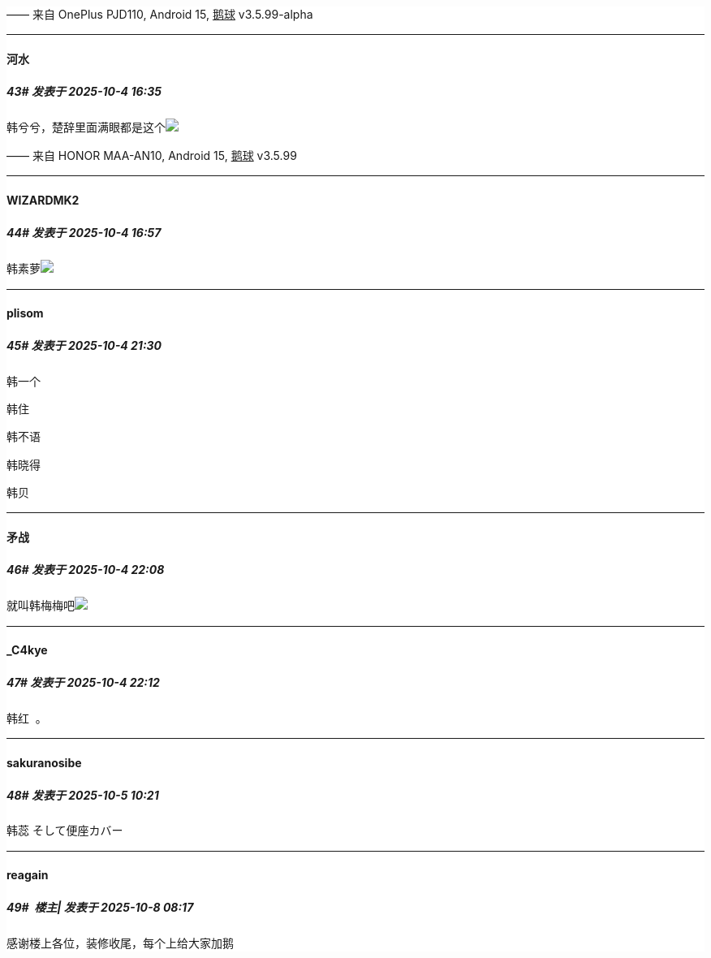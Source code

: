—— 来自 OnePlus PJD110, Android 15, [鹅球](https://www.pgyer.com/xfPejhuq) v3.5.99-alpha


*****

####  河水  
##### 43#       发表于 2025-10-4 16:35

韩兮兮，楚辞里面满眼都是这个<img src="https://static.stage1st.com/image/smiley/face2017/067.png" referrerpolicy="no-referrer">

—— 来自 HONOR MAA-AN10, Android 15, [鹅球](https://www.pgyer.com/GcUxKd4w) v3.5.99


*****

####  WIZARDMK2  
##### 44#       发表于 2025-10-4 16:57

韩素萝<img src="https://static.stage1st.com/image/smiley/face2017/067.png" referrerpolicy="no-referrer">


*****

####  plisom  
##### 45#       发表于 2025-10-4 21:30

韩一个

韩住

韩不语

韩晓得

韩贝


*****

####  矛战  
##### 46#       发表于 2025-10-4 22:08

就叫韩梅梅吧<img src="https://static.stage1st.com/image/smiley/face2017/048.png" referrerpolicy="no-referrer">

*****

####  _C4kye  
##### 47#       发表于 2025-10-4 22:12

韩红  。


*****

####  sakuranosibe  
##### 48#       发表于 2025-10-5 10:21

韩蕊 そして便座カバー


*****

####  reagain  
##### 49#         楼主| 发表于 2025-10-8 08:17

感谢楼上各位，装修收尾，每个上给大家加鹅

